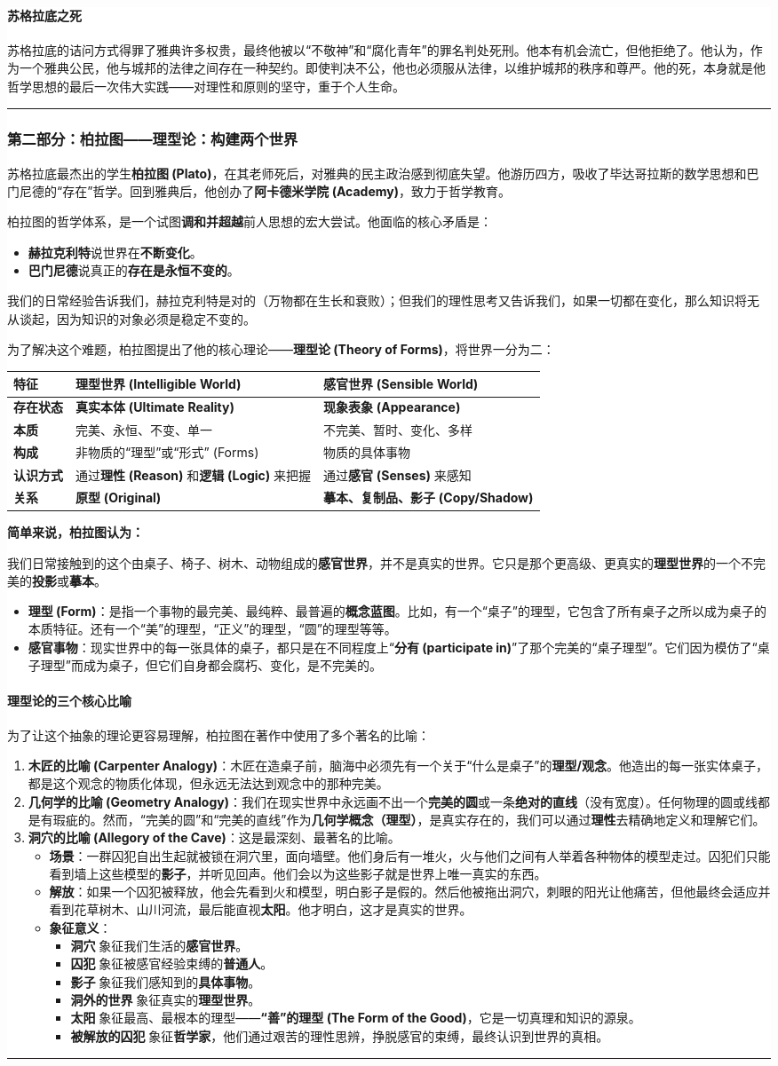 #### **苏格拉底之死**

苏格拉底的诘问方式得罪了雅典许多权贵，最终他被以“不敬神”和“腐化青年”的罪名判处死刑。他本有机会流亡，但他拒绝了。他认为，作为一个雅典公民，他与城邦的法律之间存在一种契约。即使判决不公，他也必须服从法律，以维护城邦的秩序和尊严。他的死，本身就是他哲学思想的最后一次伟大实践——对理性和原则的坚守，重于个人生命。

---

### **第二部分：柏拉图——理型论：构建两个世界**

苏格拉底最杰出的学生**柏拉图 (Plato)**，在其老师死后，对雅典的民主政治感到彻底失望。他游历四方，吸收了毕达哥拉斯的数学思想和巴门尼德的“存在”哲学。回到雅典后，他创办了**阿卡德米学院 (Academy)**，致力于哲学教育。

柏拉图的哲学体系，是一个试图**调和并超越**前人思想的宏大尝试。他面临的核心矛盾是：

*   **赫拉克利特**说世界在**不断变化**。
*   **巴门尼德**说真正的**存在是永恒不变的**。

我们的日常经验告诉我们，赫拉克利特是对的（万物都在生长和衰败）；但我们的理性思考又告诉我们，如果一切都在变化，那么知识将无从谈起，因为知识的对象必须是稳定不变的。

为了解决这个难题，柏拉图提出了他的核心理论——**理型论 (Theory of Forms)**，将世界一分为二：

| 特征 | **理型世界 (Intelligible World)** | **感官世界 (Sensible World)** |
| :--- | :--- | :--- |
| **存在状态** | **真实本体 (Ultimate Reality)** | **现象表象 (Appearance)** |
| **本质** | 完美、永恒、不变、单一 | 不完美、暂时、变化、多样 |
| **构成** | 非物质的“理型”或“形式” (Forms) | 物质的具体事物 |
| **认识方式** | 通过**理性 (Reason)** 和**逻辑 (Logic)** 来把握 | 通过**感官 (Senses)** 来感知 |
| **关系** | **原型 (Original)** | **摹本、复制品、影子 (Copy/Shadow)** |

**简单来说，柏拉图认为：**

我们日常接触到的这个由桌子、椅子、树木、动物组成的**感官世界**，并不是真实的世界。它只是那个更高级、更真实的**理型世界**的一个不完美的**投影**或**摹本**。

*   **理型 (Form)**：是指一个事物的最完美、最纯粹、最普遍的**概念蓝图**。比如，有一个“桌子”的理型，它包含了所有桌子之所以成为桌子的本质特征。还有一个“美”的理型，“正义”的理型，“圆”的理型等等。
*   **感官事物**：现实世界中的每一张具体的桌子，都只是在不同程度上“**分有 (participate in)**”了那个完美的“桌子理型”。它们因为模仿了“桌子理型”而成为桌子，但它们自身都会腐朽、变化，是不完美的。

#### **理型论的三个核心比喻**

为了让这个抽象的理论更容易理解，柏拉图在著作中使用了多个著名的比喻：

1.  **木匠的比喻 (Carpenter Analogy)**：木匠在造桌子前，脑海中必须先有一个关于“什么是桌子”的**理型/观念**。他造出的每一张实体桌子，都是这个观念的物质化体现，但永远无法达到观念中的那种完美。
2.  **几何学的比喻 (Geometry Analogy)**：我们在现实世界中永远画不出一个**完美的圆**或一条**绝对的直线**（没有宽度）。任何物理的圆或线都是有瑕疵的。然而，“完美的圆”和“完美的直线”作为**几何学概念（理型）**，是真实存在的，我们可以通过**理性**去精确地定义和理解它们。
3.  **洞穴的比喻 (Allegory of the Cave)**：这是最深刻、最著名的比喻。
    *   **场景**：一群囚犯自出生起就被锁在洞穴里，面向墙壁。他们身后有一堆火，火与他们之间有人举着各种物体的模型走过。囚犯们只能看到墙上这些模型的**影子**，并听见回声。他们会以为这些影子就是世界上唯一真实的东西。
    *   **解放**：如果一个囚犯被释放，他会先看到火和模型，明白影子是假的。然后他被拖出洞穴，刺眼的阳光让他痛苦，但他最终会适应并看到花草树木、山川河流，最后能直视**太阳**。他才明白，这才是真实的世界。
    *   **象征意义**：
        *   **洞穴** 象征我们生活的**感官世界**。
        *   **囚犯** 象征被感官经验束缚的**普通人**。
        *   **影子** 象征我们感知到的**具体事物**。
        *   **洞外的世界** 象征真实的**理型世界**。
        *   **太阳** 象征最高、最根本的理型——**“善”的理型 (The Form of the Good)**，它是一切真理和知识的源泉。
        *   **被解放的囚犯** 象征**哲学家**，他们通过艰苦的理性思辨，挣脱感官的束缚，最终认识到世界的真相。

---